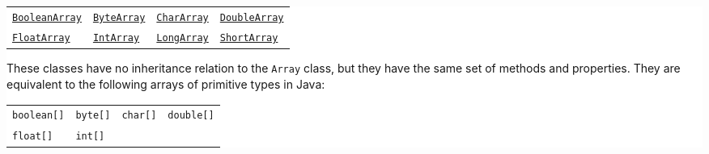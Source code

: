 <table header-style="none">
        <tr>
        <td>
            <a href="https://kotlinlang.org/api/latest/jvm/stdlib/kotlin/-boolean-array/"><code>BooleanArray</code></a>
        </td>
        <td>
            <a href="https://kotlinlang.org/api/latest/jvm/stdlib/kotlin/-byte-array/"><code>ByteArray</code></a>
        </td>
        <td>
            <a href="https://kotlinlang.org/api/latest/jvm/stdlib/kotlin/-char-array/"><code>CharArray</code></a>
        </td>
        <td>
            <a href="https://kotlinlang.org/api/latest/jvm/stdlib/kotlin/-double-array/"><code>DoubleArray</code></a>
        </td>
    </tr>
    <tr>
        <td>
            <a href="https://kotlinlang.org/api/latest/jvm/stdlib/kotlin/-float-array/"><code>FloatArray</code></a>
        </td>
        <td>
            <a href="https://kotlinlang.org/api/latest/jvm/stdlib/kotlin/-int-array/"><code>IntArray</code></a>
        </td>
        <td>
            <a href="https://kotlinlang.org/api/latest/jvm/stdlib/kotlin/-long-array/"><code>LongArray</code></a>
        </td>
        <td>
            <a href="https://kotlinlang.org/api/latest/jvm/stdlib/kotlin/-short-array/"><code>ShortArray</code></a>
        </td>
    </tr>
</table>

These classes have no inheritance relation to the `Array` class, but they
have the same set of methods and properties. They are equivalent to the following arrays of primitive types in Java:

<table header-style="none">
        <tr>
        <td>
            <code>boolean[]</code>
        </td>
        <td>
            <code>byte[]</code>
        </td>
        <td>
            <code>char[]</code>
        </td>
        <td>
            <code>double[]</code>
        </td>
    </tr>
    <tr>
        <td>
            <code>float[]</code>
        </td>
        <td>
            <code>int[]</code>
        </td>